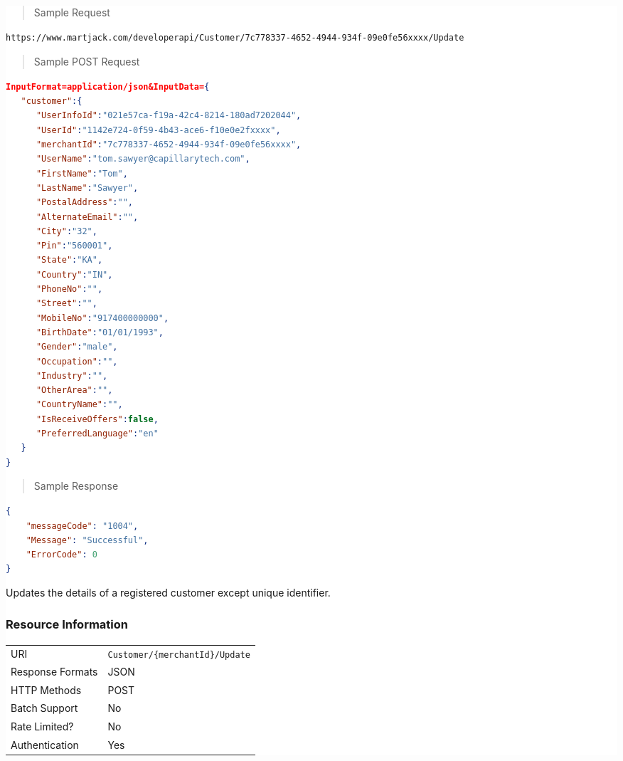 > Sample Request

```html
https://www.martjack.com/developerapi/Customer/7c778337-4652-4944-934f-09e0fe56xxxx/Update
```

> Sample POST Request

```json
InputFormat=application/json&InputData={  
   "customer":{  
      "UserInfoId":"021e57ca-f19a-42c4-8214-180ad7202044",
      "UserId":"1142e724-0f59-4b43-ace6-f10e0e2fxxxx",
      "merchantId":"7c778337-4652-4944-934f-09e0fe56xxxx",
      "UserName":"tom.sawyer@capillarytech.com",
      "FirstName":"Tom",
      "LastName":"Sawyer",
      "PostalAddress":"",
      "AlternateEmail":"",
      "City":"32",
      "Pin":"560001",
      "State":"KA",
      "Country":"IN",
      "PhoneNo":"",
      "Street":"",
      "MobileNo":"917400000000",
      "BirthDate":"01/01/1993",
      "Gender":"male",
      "Occupation":"",
      "Industry":"",
      "OtherArea":"",
      "CountryName":"",
      "IsReceiveOffers":false,
	  "PreferredLanguage":"en"
   }
}
```

> Sample Response

```json
{
    "messageCode": "1004",
    "Message": "Successful",
    "ErrorCode": 0
}
```

Updates the details of a registered customer except unique identifier.

### Resource Information
| | |
--------- | ----------- |
URI | `Customer/{merchantId}/Update`
Response Formats | JSON
HTTP Methods | POST
Batch Support | No
Rate Limited? | No
Authentication | Yes
